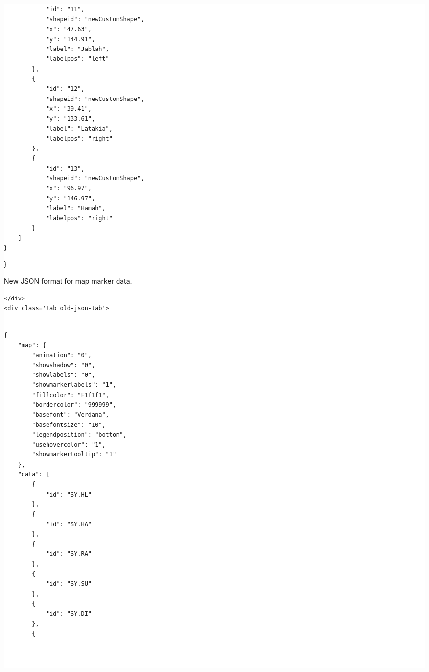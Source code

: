                "id": "11",
                "shapeid": "newCustomShape",
                "x": "47.63",
                "y": "144.91",
                "label": "Jablah",
                "labelpos": "left"
            },
            {
                "id": "12",
                "shapeid": "newCustomShape",
                "x": "39.41",
                "y": "133.61",
                "label": "Latakia",
                "labelpos": "right"
            },
            {
                "id": "13",
                "shapeid": "newCustomShape",
                "x": "96.97",
                "y": "146.97",
                "label": "Hamah",
                "labelpos": "right"
            }
        ]
    }
}
</code></pre>


<p class='text-success'>New JSON format for map marker data.</p>

    </div>
    <div class='tab old-json-tab'>
<pre><code class="language-javascript">
{
    "map": {
        "animation": "0",
        "showshadow": "0",
        "showlabels": "0",
        "showmarkerlabels": "1",
        "fillcolor": "F1f1f1",
        "bordercolor": "999999",
        "basefont": "Verdana",
        "basefontsize": "10",
        "legendposition": "bottom",
        "usehovercolor": "1",
        "showmarkertooltip": "1"
    },
    "data": [
        {
            "id": "SY.HL"
        },
        {
            "id": "SY.HA"
        },
        {
            "id": "SY.RA"
        },
        {
            "id": "SY.SU"
        },
        {
            "id": "SY.DI"
        },
        {